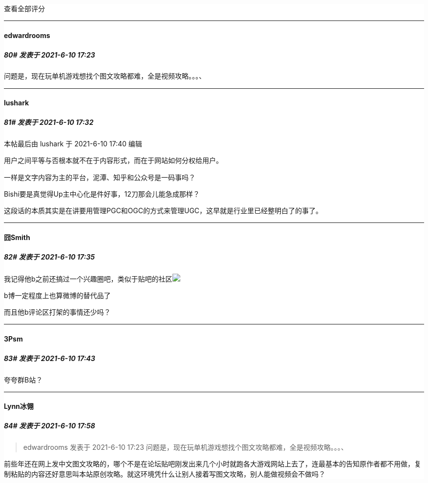 
查看全部评分


*****

####  edwardrooms  
##### 80#       发表于 2021-6-10 17:23


问题是，现在玩单机游戏想找个图文攻略都难，全是视频攻略。。。、


*****

####  lushark  
##### 81#       发表于 2021-6-10 17:32


 本帖最后由 lushark 于 2021-6-10 17:40 编辑 

用户之间平等与否根本就不在于内容形式，而在于网站如何分权给用户。

一样是文字内容为主的平台，泥潭、知乎和公众号是一码事吗？

Bishi要是真觉得Up主中心化是件好事，12刀那会儿能急成那样？

这段话的本质其实是在讲要用管理PGC和OGC的方式来管理UGC，这早就是行业里已经整明白了的事了。


*****

####  囧Smith  
##### 82#       发表于 2021-6-10 17:35


我记得他b之前还搞过一个兴趣圈吧，类似于贴吧的社区<img src="https://static.saraba1st.com/image/smiley/face2017/048.png" referrerpolicy="no-referrer">

b博一定程度上也算微博的替代品了

而且他b评论区打架的事情还少吗？


*****

####  3Psm  
##### 83#       发表于 2021-6-10 17:43


夸夸群B站？


*****

####  Lynn冰翎  
##### 84#       发表于 2021-6-10 17:58


<blockquote>edwardrooms 发表于 2021-6-10 17:23
问题是，现在玩单机游戏想找个图文攻略都难，全是视频攻略。。。、</blockquote>
前些年还在网上发中文图文攻略的，哪个不是在论坛贴吧刚发出来几个小时就跑各大游戏网站上去了，连最基本的告知原作者都不用做，复制粘贴的内容还好意思叫本站原创攻略。就这环境凭什么让别人接着写图文攻略，别人能做视频会不做吗？
